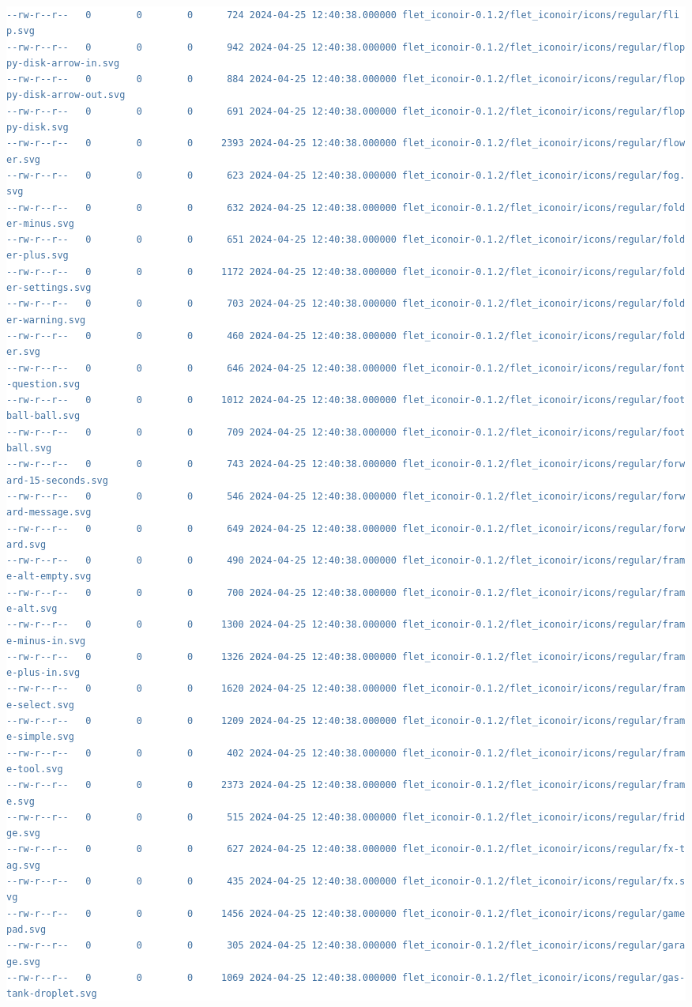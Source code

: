 ```diff
--rw-r--r--   0        0        0      724 2024-04-25 12:40:38.000000 flet_iconoir-0.1.2/flet_iconoir/icons/regular/flip.svg
--rw-r--r--   0        0        0      942 2024-04-25 12:40:38.000000 flet_iconoir-0.1.2/flet_iconoir/icons/regular/floppy-disk-arrow-in.svg
--rw-r--r--   0        0        0      884 2024-04-25 12:40:38.000000 flet_iconoir-0.1.2/flet_iconoir/icons/regular/floppy-disk-arrow-out.svg
--rw-r--r--   0        0        0      691 2024-04-25 12:40:38.000000 flet_iconoir-0.1.2/flet_iconoir/icons/regular/floppy-disk.svg
--rw-r--r--   0        0        0     2393 2024-04-25 12:40:38.000000 flet_iconoir-0.1.2/flet_iconoir/icons/regular/flower.svg
--rw-r--r--   0        0        0      623 2024-04-25 12:40:38.000000 flet_iconoir-0.1.2/flet_iconoir/icons/regular/fog.svg
--rw-r--r--   0        0        0      632 2024-04-25 12:40:38.000000 flet_iconoir-0.1.2/flet_iconoir/icons/regular/folder-minus.svg
--rw-r--r--   0        0        0      651 2024-04-25 12:40:38.000000 flet_iconoir-0.1.2/flet_iconoir/icons/regular/folder-plus.svg
--rw-r--r--   0        0        0     1172 2024-04-25 12:40:38.000000 flet_iconoir-0.1.2/flet_iconoir/icons/regular/folder-settings.svg
--rw-r--r--   0        0        0      703 2024-04-25 12:40:38.000000 flet_iconoir-0.1.2/flet_iconoir/icons/regular/folder-warning.svg
--rw-r--r--   0        0        0      460 2024-04-25 12:40:38.000000 flet_iconoir-0.1.2/flet_iconoir/icons/regular/folder.svg
--rw-r--r--   0        0        0      646 2024-04-25 12:40:38.000000 flet_iconoir-0.1.2/flet_iconoir/icons/regular/font-question.svg
--rw-r--r--   0        0        0     1012 2024-04-25 12:40:38.000000 flet_iconoir-0.1.2/flet_iconoir/icons/regular/football-ball.svg
--rw-r--r--   0        0        0      709 2024-04-25 12:40:38.000000 flet_iconoir-0.1.2/flet_iconoir/icons/regular/football.svg
--rw-r--r--   0        0        0      743 2024-04-25 12:40:38.000000 flet_iconoir-0.1.2/flet_iconoir/icons/regular/forward-15-seconds.svg
--rw-r--r--   0        0        0      546 2024-04-25 12:40:38.000000 flet_iconoir-0.1.2/flet_iconoir/icons/regular/forward-message.svg
--rw-r--r--   0        0        0      649 2024-04-25 12:40:38.000000 flet_iconoir-0.1.2/flet_iconoir/icons/regular/forward.svg
--rw-r--r--   0        0        0      490 2024-04-25 12:40:38.000000 flet_iconoir-0.1.2/flet_iconoir/icons/regular/frame-alt-empty.svg
--rw-r--r--   0        0        0      700 2024-04-25 12:40:38.000000 flet_iconoir-0.1.2/flet_iconoir/icons/regular/frame-alt.svg
--rw-r--r--   0        0        0     1300 2024-04-25 12:40:38.000000 flet_iconoir-0.1.2/flet_iconoir/icons/regular/frame-minus-in.svg
--rw-r--r--   0        0        0     1326 2024-04-25 12:40:38.000000 flet_iconoir-0.1.2/flet_iconoir/icons/regular/frame-plus-in.svg
--rw-r--r--   0        0        0     1620 2024-04-25 12:40:38.000000 flet_iconoir-0.1.2/flet_iconoir/icons/regular/frame-select.svg
--rw-r--r--   0        0        0     1209 2024-04-25 12:40:38.000000 flet_iconoir-0.1.2/flet_iconoir/icons/regular/frame-simple.svg
--rw-r--r--   0        0        0      402 2024-04-25 12:40:38.000000 flet_iconoir-0.1.2/flet_iconoir/icons/regular/frame-tool.svg
--rw-r--r--   0        0        0     2373 2024-04-25 12:40:38.000000 flet_iconoir-0.1.2/flet_iconoir/icons/regular/frame.svg
--rw-r--r--   0        0        0      515 2024-04-25 12:40:38.000000 flet_iconoir-0.1.2/flet_iconoir/icons/regular/fridge.svg
--rw-r--r--   0        0        0      627 2024-04-25 12:40:38.000000 flet_iconoir-0.1.2/flet_iconoir/icons/regular/fx-tag.svg
--rw-r--r--   0        0        0      435 2024-04-25 12:40:38.000000 flet_iconoir-0.1.2/flet_iconoir/icons/regular/fx.svg
--rw-r--r--   0        0        0     1456 2024-04-25 12:40:38.000000 flet_iconoir-0.1.2/flet_iconoir/icons/regular/gamepad.svg
--rw-r--r--   0        0        0      305 2024-04-25 12:40:38.000000 flet_iconoir-0.1.2/flet_iconoir/icons/regular/garage.svg
--rw-r--r--   0        0        0     1069 2024-04-25 12:40:38.000000 flet_iconoir-0.1.2/flet_iconoir/icons/regular/gas-tank-droplet.svg
```